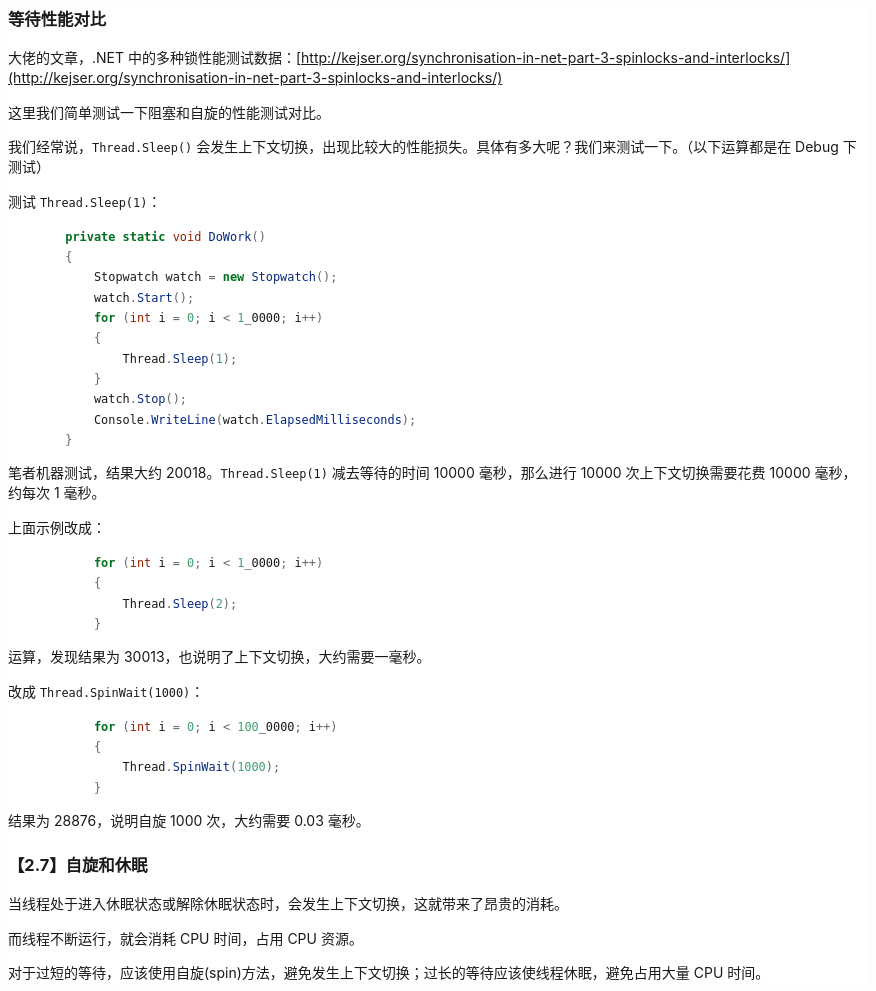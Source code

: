 ### 等待性能对比

大佬的文章，.NET 中的多种锁性能测试数据：[http://kejser.org/synchronisation-in-net-part-3-spinlocks-and-interlocks/](http://kejser.org/synchronisation-in-net-part-3-spinlocks-and-interlocks/)

这里我们简单测试一下阻塞和自旋的性能测试对比。

我们经常说，`Thread.Sleep()` 会发生上下文切换，出现比较大的性能损失。具体有多大呢？我们来测试一下。（以下运算都是在 Debug 下测试）

测试 `Thread.Sleep(1)`：

```csharp
        private static void DoWork()
        {
            Stopwatch watch = new Stopwatch();
            watch.Start();
            for (int i = 0; i < 1_0000; i++)
            {
                Thread.Sleep(1);
            }
            watch.Stop();
            Console.WriteLine(watch.ElapsedMilliseconds);
        }
```

笔者机器测试，结果大约 20018。`Thread.Sleep(1)` 减去等待的时间 10000 毫秒，那么进行 10000 次上下文切换需要花费 10000 毫秒，约每次 1 毫秒。

上面示例改成：

```csharp
            for (int i = 0; i < 1_0000; i++)
            {
                Thread.Sleep(2);
            }
```

运算，发现结果为 30013，也说明了上下文切换，大约需要一毫秒。



改成 `Thread.SpinWait(1000)`：

```csharp
            for (int i = 0; i < 100_0000; i++)
            {
                Thread.SpinWait(1000);
            }
```

结果为 28876，说明自旋 1000 次，大约需要 0.03 毫秒。

### 【2.7】自旋和休眠

当线程处于进入休眠状态或解除休眠状态时，会发生上下文切换，这就带来了昂贵的消耗。

而线程不断运行，就会消耗 CPU 时间，占用 CPU 资源。



对于过短的等待，应该使用自旋(spin)方法，避免发生上下文切换；过长的等待应该使线程休眠，避免占用大量 CPU 时间。
